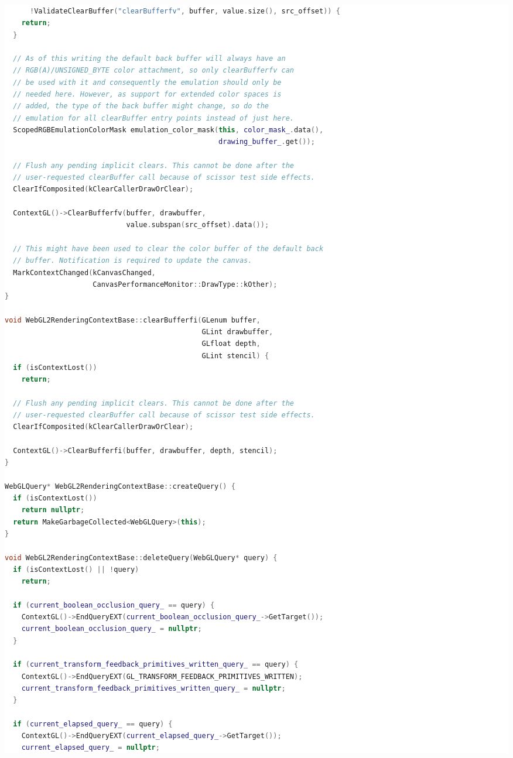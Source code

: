 ```cpp
      !ValidateClearBuffer("clearBufferfv", buffer, value.size(), src_offset)) {
    return;
  }

  // As of this writing the default back buffer will always have an
  // RGB(A)/UNSIGNED_BYTE color attachment, so only clearBufferfv can
  // be used with it and consequently the emulation should only be
  // needed here. However, as support for extended color spaces is
  // added, the type of the back buffer might change, so do the
  // emulation for all clearBuffer entry points instead of just here.
  ScopedRGBEmulationColorMask emulation_color_mask(this, color_mask_.data(),
                                                   drawing_buffer_.get());

  // Flush any pending implicit clears. This cannot be done after the
  // user-requested clearBuffer call because of scissor test side effects.
  ClearIfComposited(kClearCallerDrawOrClear);

  ContextGL()->ClearBufferfv(buffer, drawbuffer,
                             value.subspan(src_offset).data());

  // This might have been used to clear the color buffer of the default back
  // buffer. Notification is required to update the canvas.
  MarkContextChanged(kCanvasChanged,
                     CanvasPerformanceMonitor::DrawType::kOther);
}

void WebGL2RenderingContextBase::clearBufferfi(GLenum buffer,
                                               GLint drawbuffer,
                                               GLfloat depth,
                                               GLint stencil) {
  if (isContextLost())
    return;

  // Flush any pending implicit clears. This cannot be done after the
  // user-requested clearBuffer call because of scissor test side effects.
  ClearIfComposited(kClearCallerDrawOrClear);

  ContextGL()->ClearBufferfi(buffer, drawbuffer, depth, stencil);
}

WebGLQuery* WebGL2RenderingContextBase::createQuery() {
  if (isContextLost())
    return nullptr;
  return MakeGarbageCollected<WebGLQuery>(this);
}

void WebGL2RenderingContextBase::deleteQuery(WebGLQuery* query) {
  if (isContextLost() || !query)
    return;

  if (current_boolean_occlusion_query_ == query) {
    ContextGL()->EndQueryEXT(current_boolean_occlusion_query_->GetTarget());
    current_boolean_occlusion_query_ = nullptr;
  }

  if (current_transform_feedback_primitives_written_query_ == query) {
    ContextGL()->EndQueryEXT(GL_TRANSFORM_FEEDBACK_PRIMITIVES_WRITTEN);
    current_transform_feedback_primitives_written_query_ = nullptr;
  }

  if (current_elapsed_query_ == query) {
    ContextGL()->EndQueryEXT(current_elapsed_query_->GetTarget());
    current_elapsed_query_ = nullptr;
```